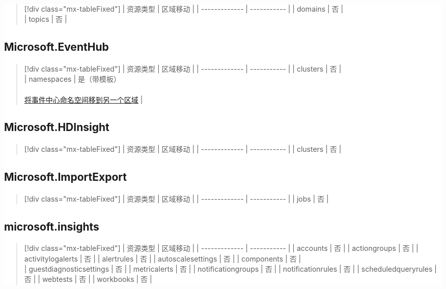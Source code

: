 > [!div class="mx-tableFixed"]
> | 资源类型 | 区域移动 | 
> | ------------- | ----------- |
> | domains | 否 |  
> | topics | 否 | 

## <a name="microsofteventhub"></a>Microsoft.EventHub

> [!div class="mx-tableFixed"]
> | 资源类型 | 区域移动 | 
> | ------------- | ----------- |
> | clusters | 否 |  
> | namespaces | 是（带模板）<br/><br/> [将事件中心命名空间移到另一个区域](../../event-hubs/move-across-regions.md) | 




## <a name="microsofthdinsight"></a>Microsoft.HDInsight

> [!div class="mx-tableFixed"]
> | 资源类型 | 区域移动 | 
> | ------------- | ----------- |
> | clusters | 否 | 





## <a name="microsoftimportexport"></a>Microsoft.ImportExport

> [!div class="mx-tableFixed"]
> | 资源类型 | 区域移动 | 
> | ------------- | ----------- |
> | jobs |  否 | 

## <a name="microsoftinsights"></a>microsoft.insights

> [!div class="mx-tableFixed"]
> | 资源类型 | 区域移动 | 
> | ------------- | ----------- |
> | accounts | 否 | 
> | actiongroups |  否 | 
> | activitylogalerts | 否 | 
> | alertrules |  否 | 
> | autoscalesettings |  否 | 
> | components |  否 |  
> | guestdiagnosticsettings | 否 | 
> | metricalerts | 否 | 
> | notificationgroups | 否 | 
> | notificationrules | 否 | 
> | scheduledqueryrules |  否 | 
> | webtests |  否 | 
> | workbooks |  否 |  
